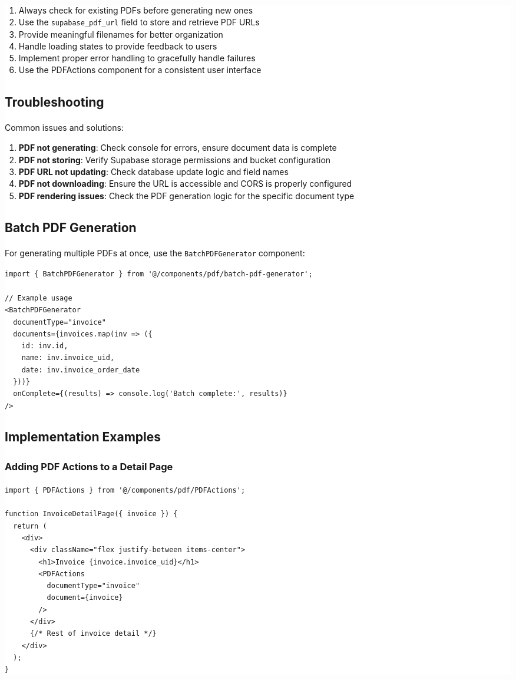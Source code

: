 1. Always check for existing PDFs before generating new ones
2. Use the `supabase_pdf_url` field to store and retrieve PDF URLs
3. Provide meaningful filenames for better organization
4. Handle loading states to provide feedback to users
5. Implement proper error handling to gracefully handle failures
6. Use the PDFActions component for a consistent user interface

## Troubleshooting

Common issues and solutions:

1. **PDF not generating**: Check console for errors, ensure document data is complete
2. **PDF not storing**: Verify Supabase storage permissions and bucket configuration
3. **PDF URL not updating**: Check database update logic and field names
4. **PDF not downloading**: Ensure the URL is accessible and CORS is properly configured
5. **PDF rendering issues**: Check the PDF generation logic for the specific document type

## Batch PDF Generation

For generating multiple PDFs at once, use the `BatchPDFGenerator` component:

```tsx
import { BatchPDFGenerator } from '@/components/pdf/batch-pdf-generator';

// Example usage
<BatchPDFGenerator 
  documentType="invoice" 
  documents={invoices.map(inv => ({ 
    id: inv.id, 
    name: inv.invoice_uid, 
    date: inv.invoice_order_date 
  }))} 
  onComplete={(results) => console.log('Batch complete:', results)} 
/>
```

## Implementation Examples

### Adding PDF Actions to a Detail Page

```tsx
import { PDFActions } from '@/components/pdf/PDFActions';

function InvoiceDetailPage({ invoice }) {
  return (
    <div>
      <div className="flex justify-between items-center">
        <h1>Invoice {invoice.invoice_uid}</h1>
        <PDFActions 
          documentType="invoice" 
          document={invoice} 
        />
      </div>
      {/* Rest of invoice detail */}
    </div>
  );
}
```

